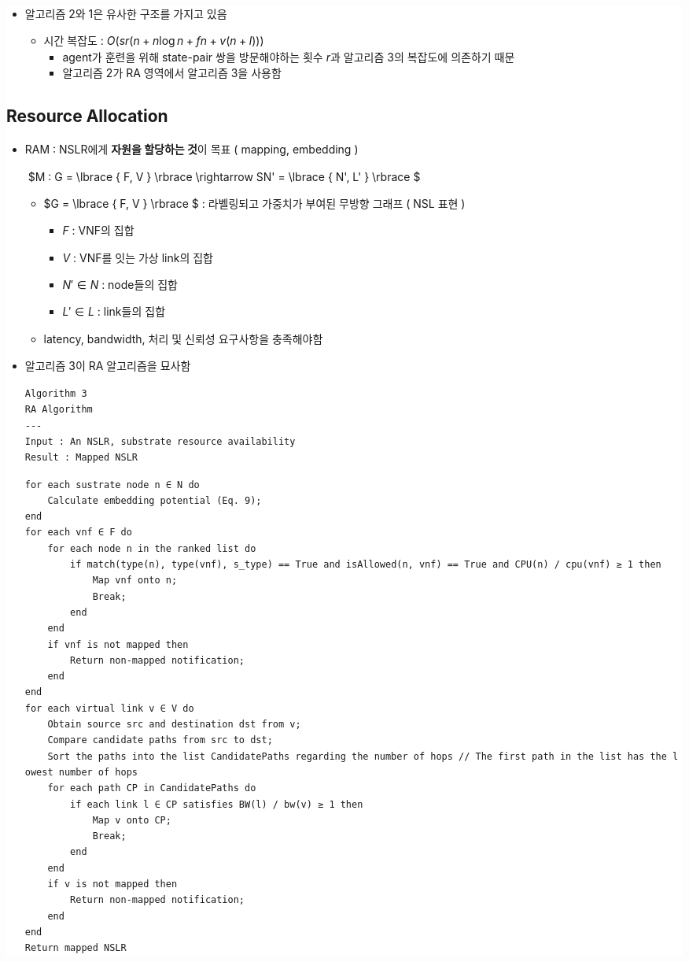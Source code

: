 - 알고리즘 2와 1은 유사한 구조를 가지고 있음

  - 시간 복잡도 : $O(sr(n + n \log n + fn + v(n + l)))$
    - agent가 훈련을 위해 state-pair 쌍을 방문해야하는 횟수 $r$과 알고리즘 3의 복잡도에 의존하기 때문
    - 알고리즘 2가 RA 영역에서 알고리즘 3을 사용함



## Resource Allocation

- RAM : NSLR에게 **자원을 할당하는 것**이 목표 ( mapping, embedding )
  
  ​    $M : G = \lbrace { F, V } \rbrace \rightarrow SN' = \lbrace { N', L' } \rbrace $
  
  - $G = \lbrace { F, V } \rbrace $ : 라벨링되고 가중치가 부여된 무방향 그래프 ( NSL 표현 )
  
    - $F$ : VNF의 집합
    - $V$ : VNF를 잇는 가상 link의 집합
  
    - $N' \in N$ : node들의 집합
    - $L' \in L$ : link들의 집합
  
  - latency, bandwidth, 처리 및 신뢰성 요구사항을 충족해야함
  
- 알고리즘 3이 RA 알고리즘을 묘사함

  ```algorithm
  Algorithm 3
  RA Algorithm
  ---
  Input : An NSLR, substrate resource availability
  Result : Mapped NSLR
  ```

  ```procedure
  for each sustrate node n ∈ N do
      Calculate embedding potential (Eq. 9);
  end
  for each vnf ∈ F do
      for each node n in the ranked list do
          if match(type(n), type(vnf), s_type) == True and isAllowed(n, vnf) == True and CPU(n) / cpu(vnf) ≥ 1 then
              Map vnf onto n;
              Break;
          end
      end
      if vnf is not mapped then
          Return non-mapped notification;
      end
  end
  for each virtual link v ∈ V do
      Obtain source src and destination dst from v;
      Compare candidate paths from src to dst;
      Sort the paths into the list CandidatePaths regarding the number of hops // The first path in the list has the lowest number of hops
      for each path CP in CandidatePaths do
          if each link l ∈ CP satisfies BW(l) / bw(v) ≥ 1 then
              Map v onto CP;
              Break;
          end
      end
      if v is not mapped then
          Return non-mapped notification;
      end
  end
  Return mapped NSLR
  ```
